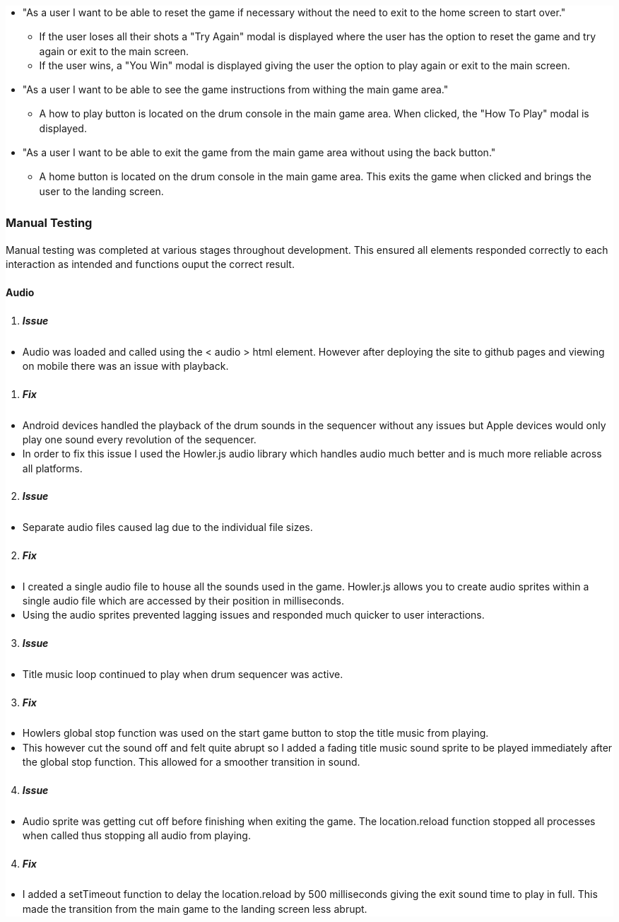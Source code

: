* "As a user I want to be able to reset the game if necessary without the need to exit to the home screen to start over."
  * If the user loses all their shots a "Try Again" modal is displayed where the user has the option to reset the game and try again or exit to the main screen.
  * If the user wins, a "You Win" modal is displayed giving the user the option to play again or exit to the main screen.

* "As a user I want to be able to see the game instructions from withing the main game area."
  * A how to play button is located on the drum console in the main game area. When clicked, the "How To Play" modal is displayed.      

* "As a user I want to be able to exit the game from the main game area without using the back button."
  * A home button is located on the drum console in the main game area. This exits the game when clicked and brings the user to the landing screen.

### Manual Testing

Manual testing was completed at various stages throughout development. This ensured all elements responded correctly to each interaction as intended and functions ouput the correct result.

#### Audio

1.  ##### Issue
  * Audio was loaded and called using the < audio > html element. However after deploying the site to github pages and viewing on mobile there was an issue with playback.
1.  ##### Fix
  * Android devices handled the playback of the drum sounds in the sequencer without any issues but Apple devices would only play one sound every revolution of the sequencer.
  * In order to fix this issue I used the Howler.js audio library which handles audio much better and is much more reliable across all platforms.

2.  ##### Issue
  * Separate audio files caused lag due to the individual file sizes.
2.  ##### Fix
  * I created a single audio file to house all the sounds used in the game. Howler.js allows you to create audio sprites within a single audio file which are accessed by their position in milliseconds.
  * Using the audio sprites prevented lagging issues and responded much quicker to user interactions.

3.  ##### Issue
* Title music loop continued to play when drum sequencer was active.
3.  ##### Fix
  * Howlers global stop function was used on the start game button to stop the title music from playing.
  * This however cut the sound off and felt quite abrupt so I added a fading title music sound sprite to be played immediately after the global stop function. This allowed for a smoother transition in sound.

4.  ##### Issue
  * Audio sprite was getting cut off before finishing when exiting the game. The location.reload function stopped all processes when called thus stopping all audio from playing.
4.  ##### Fix
  * I added a setTimeout function to delay the location.reload by 500 milliseconds giving the exit sound time to play in full. This made the transition from the main game to the landing screen less abrupt.
